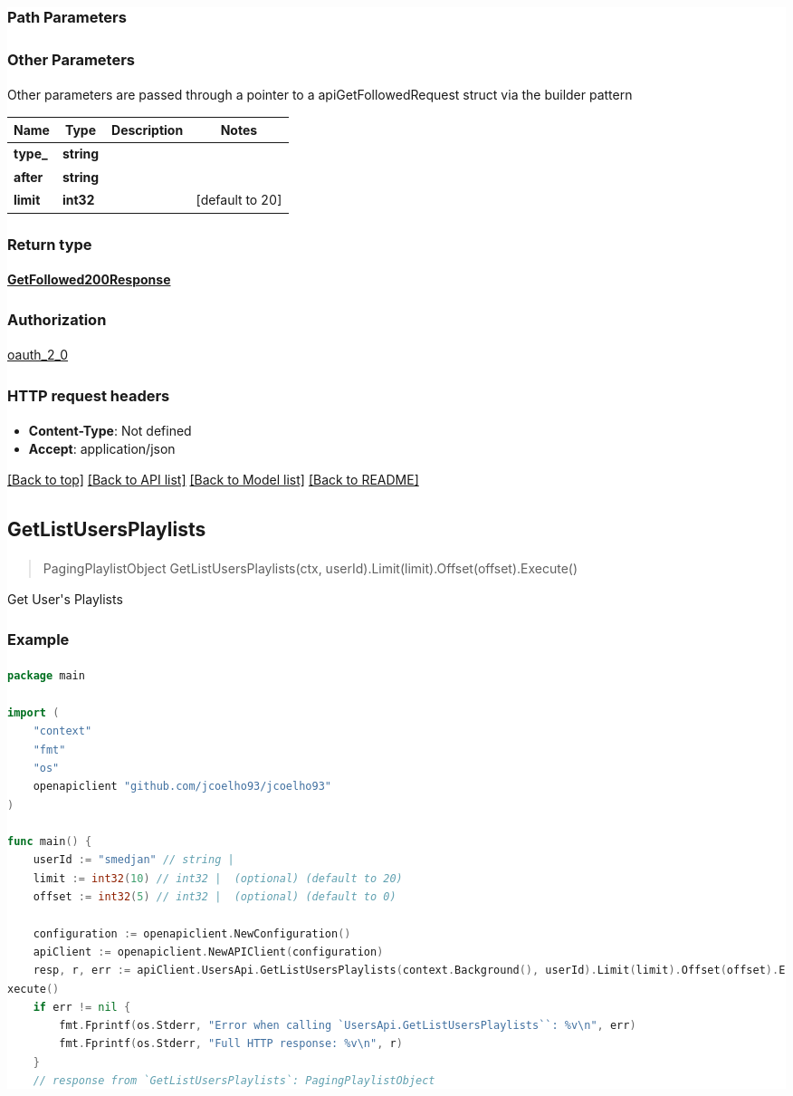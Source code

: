 ### Path Parameters



### Other Parameters

Other parameters are passed through a pointer to a apiGetFollowedRequest struct via the builder pattern


Name | Type | Description  | Notes
------------- | ------------- | ------------- | -------------
 **type_** | **string** |  |
 **after** | **string** |  |
 **limit** | **int32** |  | [default to 20]

### Return type

[**GetFollowed200Response**](GetFollowed200Response.md)

### Authorization

[oauth_2_0](../README.md#oauth_2_0)

### HTTP request headers

- **Content-Type**: Not defined
- **Accept**: application/json

[[Back to top]](#) [[Back to API list]](../README.md#documentation-for-api-endpoints)
[[Back to Model list]](../README.md#documentation-for-models)
[[Back to README]](../README.md)


## GetListUsersPlaylists

> PagingPlaylistObject GetListUsersPlaylists(ctx, userId).Limit(limit).Offset(offset).Execute()

Get User's Playlists



### Example

```go
package main

import (
    "context"
    "fmt"
    "os"
    openapiclient "github.com/jcoelho93/jcoelho93"
)

func main() {
    userId := "smedjan" // string |
    limit := int32(10) // int32 |  (optional) (default to 20)
    offset := int32(5) // int32 |  (optional) (default to 0)

    configuration := openapiclient.NewConfiguration()
    apiClient := openapiclient.NewAPIClient(configuration)
    resp, r, err := apiClient.UsersApi.GetListUsersPlaylists(context.Background(), userId).Limit(limit).Offset(offset).Execute()
    if err != nil {
        fmt.Fprintf(os.Stderr, "Error when calling `UsersApi.GetListUsersPlaylists``: %v\n", err)
        fmt.Fprintf(os.Stderr, "Full HTTP response: %v\n", r)
    }
    // response from `GetListUsersPlaylists`: PagingPlaylistObject
```